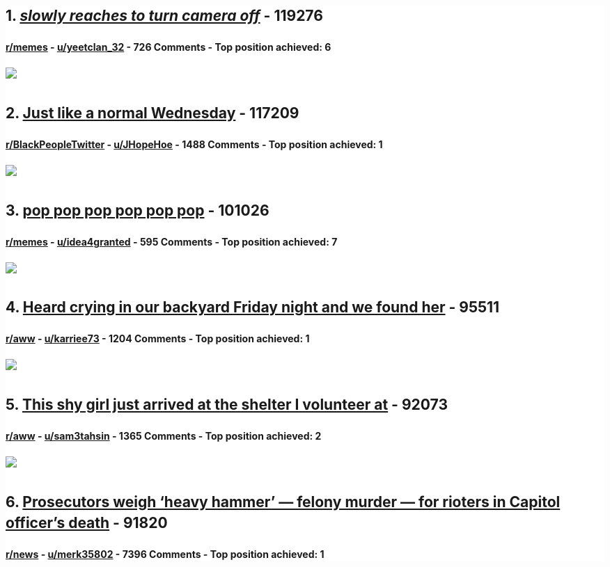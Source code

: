 ## 1. [*slowly reaches to turn camera off*](http://reddit.com/r/memes/comments/kv82kl/slowly_reaches_to_turn_camera_off/) - 119276
#### [r/memes](http://reddit.com/r/memes) - [u/yeetclan_32](http://reddit.com/u/yeetclan_32) - 726 Comments - Top position achieved: 6

<a href="https://i.redd.it/tc27r3f1tqa61.jpg"><img src="https://a.thumbs.redditmedia.com/FvMAIbCAMP6B2tRei9ktAFh6zXfB50SN8uBqhOLr9m0.jpg"></img></a>

## 2. [Just like a normal Wednesday](http://reddit.com/r/BlackPeopleTwitter/comments/kv409v/just_like_a_normal_wednesday/) - 117209
#### [r/BlackPeopleTwitter](http://reddit.com/r/BlackPeopleTwitter) - [u/JHopeHoe](http://reddit.com/u/JHopeHoe) - 1488 Comments - Top position achieved: 1

<a href="https://i.redd.it/snn43rp8upa61.jpg"><img src="https://b.thumbs.redditmedia.com/atQM8Wanzs8vunzdklhTXM8PVHLT9mNdE-kYklhCXkw.jpg"></img></a>

## 3. [pop pop pop pop pop pop](http://reddit.com/r/memes/comments/kv45wt/pop_pop_pop_pop_pop_pop/) - 101026
#### [r/memes](http://reddit.com/r/memes) - [u/idea4granted](http://reddit.com/u/idea4granted) - 595 Comments - Top position achieved: 7

<a href="https://i.imgur.com/WhE4i4q.gifv"><img src="https://b.thumbs.redditmedia.com/9ldthmEdoWjgN1yLj1vKLasqnos82t_aheY_dl3Imps.jpg"></img></a>

## 4. [Heard crying in our backyard Friday night and we found her](http://reddit.com/r/aww/comments/kvej0q/heard_crying_in_our_backyard_friday_night_and_we/) - 95511
#### [r/aww](http://reddit.com/r/aww) - [u/karriee73](http://reddit.com/u/karriee73) - 1204 Comments - Top position achieved: 1

<a href="https://i.redd.it/nqhj11qyasa61.jpg"><img src="https://b.thumbs.redditmedia.com/wpqDtySiGZw0xHA60Ah14fCL8JXmBmvc8V2FENuNhqM.jpg"></img></a>

## 5. [This shy girl just arrived at the shelter I volunteer at](http://reddit.com/r/aww/comments/kv81je/this_shy_girl_just_arrived_at_the_shelter_i/) - 92073
#### [r/aww](http://reddit.com/r/aww) - [u/sam3tahsin](http://reddit.com/u/sam3tahsin) - 1365 Comments - Top position achieved: 2

<a href="https://v.redd.it/sge9ty0ssqa61"><img src="https://b.thumbs.redditmedia.com/GpvMQU9mmao1HxFv4X8IXe41trMHGUJWD21MrNCIshI.jpg"></img></a>

## 6. [Prosecutors weigh ‘heavy hammer’ — felony murder — for rioters in Capitol officer’s death](http://reddit.com/r/news/comments/kv1ton/prosecutors_weigh_heavy_hammer_felony_murder_for/) - 91820
#### [r/news](http://reddit.com/r/news) - [u/merk35802](http://reddit.com/u/merk35802) - 7396 Comments - Top position achieved: 1
